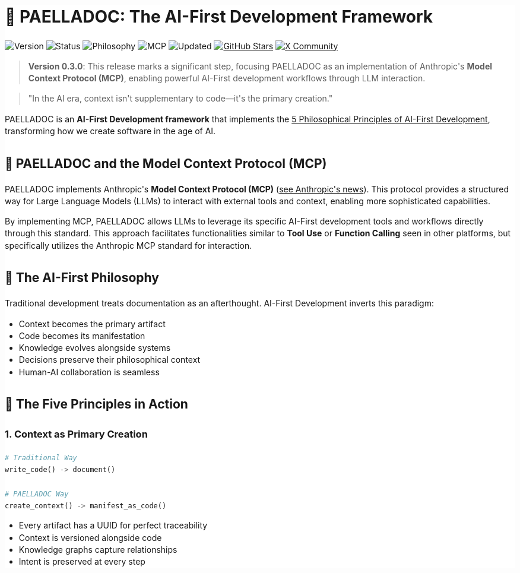 # 🧠 PAELLADOC: The AI-First Development Framework

![Version](https://img.shields.io/badge/version-0.2.2-blue.svg)
![Status](https://img.shields.io/badge/status-active-success.svg)
![Philosophy](https://img.shields.io/badge/philosophy-AI--First-purple.svg)
![MCP](https://img.shields.io/badge/type-MCP-orange.svg)
![Updated](https://img.shields.io/badge/updated-2025--04--20-brightgreen.svg)
[![GitHub Stars](https://img.shields.io/github/stars/jlcases/paelladoc?style=social)](https://github.com/jlcases/paelladoc)
[![X Community](https://img.shields.io/badge/X%20Community-PAellaDOC-blue)](https://x.com/i/communities/1907494161458090406)

> **Version 0.3.0**: This release marks a significant step, focusing PAELLADOC as an implementation of Anthropic's **Model Context Protocol (MCP)**, enabling powerful AI-First development workflows through LLM interaction.

> "In the AI era, context isn't supplementary to code—it's the primary creation."

PAELLADOC is an **AI-First Development framework** that implements the [5 Philosophical Principles of AI-First Development](https://paelladoc.com/blog/ai-first-development-principles/), transforming how we create software in the age of AI.

## 🎯 PAELLADOC and the Model Context Protocol (MCP)

PAELLADOC implements Anthropic's **Model Context Protocol (MCP)** ([see Anthropic's news](https://www.anthropic.com/news/model-context-protocol)). This protocol provides a structured way for Large Language Models (LLMs) to interact with external tools and context, enabling more sophisticated capabilities.

By implementing MCP, PAELLADOC allows LLMs to leverage its specific AI-First development tools and workflows directly through this standard. This approach facilitates functionalities similar to **Tool Use** or **Function Calling** seen in other platforms, but specifically utilizes the Anthropic MCP standard for interaction.

## 🎯 The AI-First Philosophy

Traditional development treats documentation as an afterthought. AI-First Development inverts this paradigm:
- Context becomes the primary artifact
- Code becomes its manifestation
- Knowledge evolves alongside systems
- Decisions preserve their philosophical context
- Human-AI collaboration is seamless

## 🧠 The Five Principles in Action

### 1. Context as Primary Creation
```python
# Traditional Way
write_code() -> document()

# PAELLADOC Way
create_context() -> manifest_as_code()
```
- Every artifact has a UUID for perfect traceability
- Context is versioned alongside code
- Knowledge graphs capture relationships
- Intent is preserved at every step
